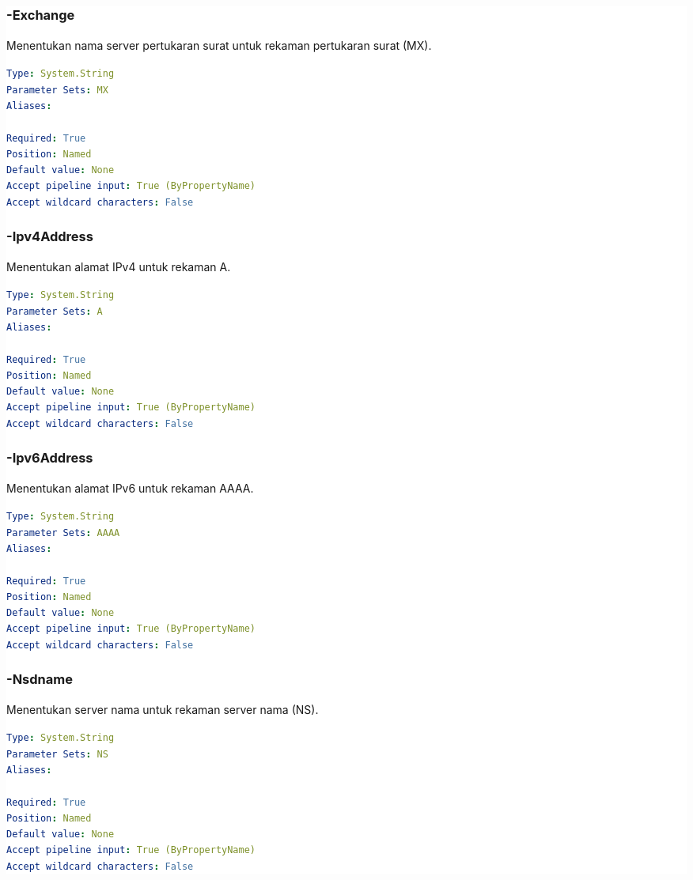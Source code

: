 ### -Exchange
Menentukan nama server pertukaran surat untuk rekaman pertukaran surat (MX).

```yaml
Type: System.String
Parameter Sets: MX
Aliases:

Required: True
Position: Named
Default value: None
Accept pipeline input: True (ByPropertyName)
Accept wildcard characters: False
```

### -Ipv4Address
Menentukan alamat IPv4 untuk rekaman A.

```yaml
Type: System.String
Parameter Sets: A
Aliases:

Required: True
Position: Named
Default value: None
Accept pipeline input: True (ByPropertyName)
Accept wildcard characters: False
```

### -Ipv6Address
Menentukan alamat IPv6 untuk rekaman AAAA.

```yaml
Type: System.String
Parameter Sets: AAAA
Aliases:

Required: True
Position: Named
Default value: None
Accept pipeline input: True (ByPropertyName)
Accept wildcard characters: False
```

### -Nsdname
Menentukan server nama untuk rekaman server nama (NS).

```yaml
Type: System.String
Parameter Sets: NS
Aliases:

Required: True
Position: Named
Default value: None
Accept pipeline input: True (ByPropertyName)
Accept wildcard characters: False
```
